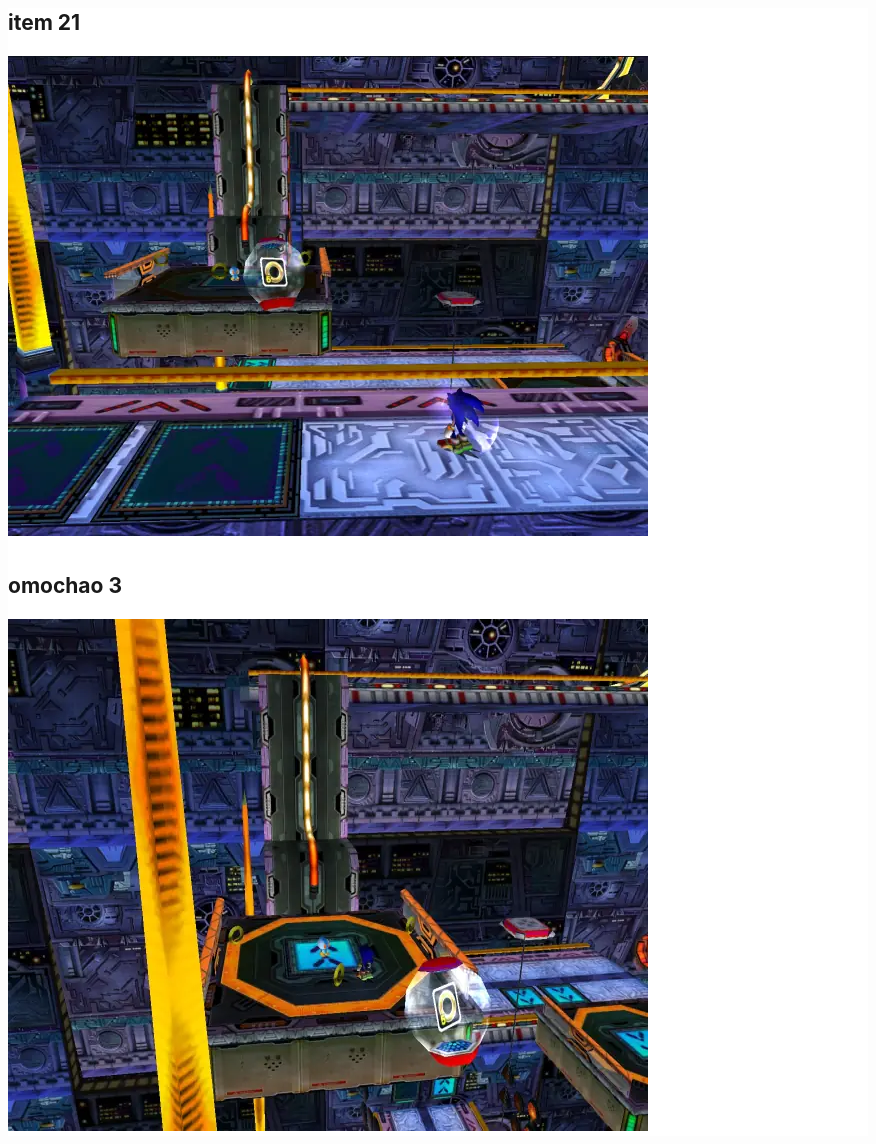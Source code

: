 ## item 21
![](./FinalRush/FinalRush-item-21-1.webp)

## omochao 3
![](./FinalRush/FinalRush-omochao-3-1.webp)
